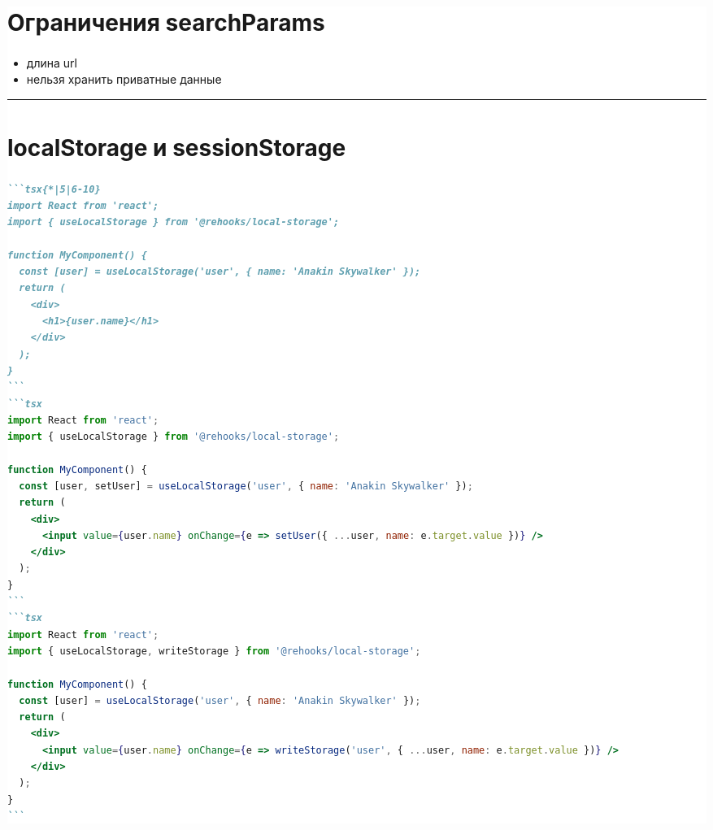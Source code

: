 # Ограничения searchParams

- длина url
- нельзя хранить приватные данные


---

# localStorage и sessionStorage

````md magic-move
```tsx{*|5|6-10}
import React from 'react';
import { useLocalStorage } from '@rehooks/local-storage';

function MyComponent() {
  const [user] = useLocalStorage('user', { name: 'Anakin Skywalker' });
  return (
    <div>
      <h1>{user.name}</h1>
    </div>
  );
}
```
```tsx
import React from 'react';
import { useLocalStorage } from '@rehooks/local-storage';

function MyComponent() {
  const [user, setUser] = useLocalStorage('user', { name: 'Anakin Skywalker' });
  return (
    <div>
      <input value={user.name} onChange={e => setUser({ ...user, name: e.target.value })} />
    </div>
  );
}
```
```tsx
import React from 'react';
import { useLocalStorage, writeStorage } from '@rehooks/local-storage';

function MyComponent() {
  const [user] = useLocalStorage('user', { name: 'Anakin Skywalker' });
  return (
    <div>
      <input value={user.name} onChange={e => writeStorage('user', { ...user, name: e.target.value })} />
    </div>
  );
}
```
````
